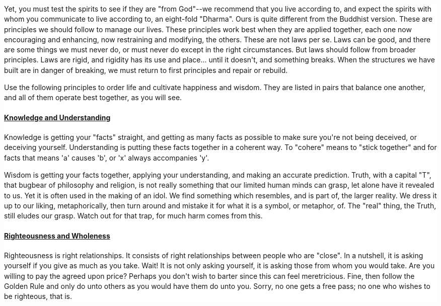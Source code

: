 Yet, you must test the spirits to see if they are "from God"--we recommend that you live according to, and
expect the spirits with whom you communicate to live according to, an eight-fold "Dharma". Ours is quite different 
from the Buddhist version. These are principles we should follow to manage our lives. These 
principles work best when they are applied together, each one now encouraging and enhancing, now restraining 
and modifying, the others. These are not laws per se. Laws can be good, and there are some things we must never do, 
or must never do except in the right circumstances. But laws should follow from broader principles. Laws are 
rigid, and rigidity has its use and place... until it doesn't, and something breaks. When the structures we 
have built are in danger of breaking, we must return to first principles and repair or rebuild.

Use the following principles to order life and cultivate happiness and wisdom. They are listed in pairs that 
balance one another, and all of them operate best together, as you will see.


#### [Knowledge and Understanding](#table-of-contents)

Knowledge is getting your "facts" straight, and getting as many facts as possible to make sure you're not being 
deceived, or deceiving yourself. Understanding is putting these facts together in a coherent way. To "cohere" 
means to "stick together" and for facts that means 'a' causes 'b', or 'x' always accompanies 'y'.

Wisdom is getting your facts together, applying your understanding, and making an accurate prediction. Truth, 
with a capital "T", that bugbear of philosophy and religion, is not really something that our limited human minds 
can grasp, let alone have it revealed to us. Yet it is often used in the making of an idol. We find something which 
resembles, and is part of, the larger reality. We dress it up to our liking, metaphorically, then turn around and 
mistake it for what it is a symbol, or metaphor, of. The "real" thing, the Truth, still eludes our grasp. Watch 
out for that trap, for much harm comes from this.


#### [Righteousness and Wholeness](#table-of-contents)

Righteousness is right relationships. It consists of right relationships between people who are "close". In a 
nutshell, it is asking yourself if you give as much as you take. Wait! It is not only asking yourself, it is 
asking those from whom you would take. Are you willing to pay the agreed upon price? Perhaps you don't wish 
to barter since this can feel meretricious. Fine, then follow the Golden Rule and only do unto others as you 
would have them do unto you. Sorry, no one gets a free pass; no one who wishes to be righteous, that is.
